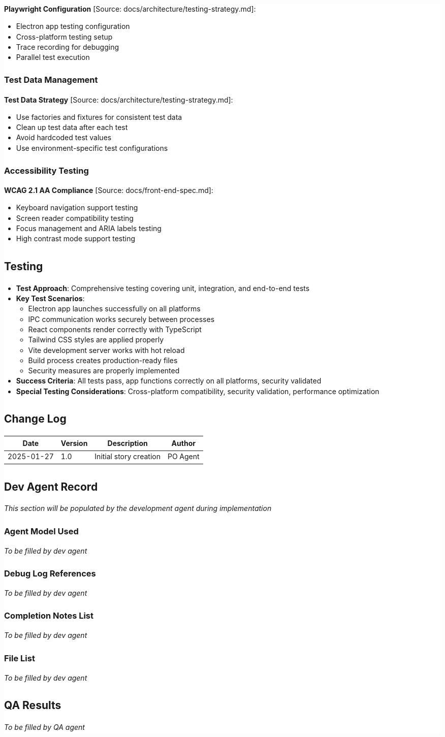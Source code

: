 **Playwright Configuration** [Source: docs/architecture/testing-strategy.md]:
- Electron app testing configuration
- Cross-platform testing setup
- Trace recording for debugging
- Parallel test execution

### Test Data Management
**Test Data Strategy** [Source: docs/architecture/testing-strategy.md]:
- Use factories and fixtures for consistent test data
- Clean up test data after each test
- Avoid hardcoded test values
- Use environment-specific test configurations

### Accessibility Testing
**WCAG 2.1 AA Compliance** [Source: docs/front-end-spec.md]:
- Keyboard navigation support testing
- Screen reader compatibility testing
- Focus management and ARIA labels testing
- High contrast mode support testing

## Testing
- **Test Approach**: Comprehensive testing covering unit, integration, and end-to-end tests
- **Key Test Scenarios**:
  - Electron app launches successfully on all platforms
  - IPC communication works securely between processes
  - React components render correctly with TypeScript
  - Tailwind CSS styles are applied properly
  - Vite development server works with hot reload
  - Build process creates production-ready files
  - Security measures are properly implemented
- **Success Criteria**: All tests pass, app functions correctly on all platforms, security validated
- **Special Testing Considerations**: Cross-platform compatibility, security validation, performance optimization

## Change Log
| Date | Version | Description | Author |
|------|---------|-------------|--------|
| 2025-01-27 | 1.0 | Initial story creation | PO Agent |

## Dev Agent Record
*This section will be populated by the development agent during implementation*

### Agent Model Used
*To be filled by dev agent*

### Debug Log References
*To be filled by dev agent*

### Completion Notes List
*To be filled by dev agent*

### File List
*To be filled by dev agent*

## QA Results
*To be filled by QA agent* 